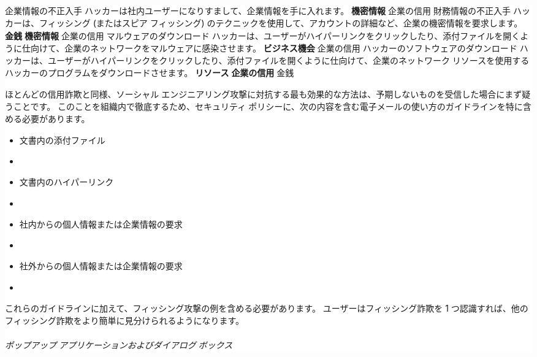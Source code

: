 </thead>
<tbody>
<tr class="odd">
<td style="border:1px solid black;">企業情報の不正入手</td>
<td style="border:1px solid black;">ハッカーは社内ユーザーになりすまして、企業情報を手に入れます。</td>
<td style="border:1px solid black;"><strong>機密情報</strong>
企業の信用</td>
</tr>
<tr class="even">
<td style="border:1px solid black;">財務情報の不正入手</td>
<td style="border:1px solid black;">ハッカーは、フィッシング (またはスピア フィッシング) のテクニックを使用して、アカウントの詳細など、企業の機密情報を要求します。</td>
<td style="border:1px solid black;"><strong>金銭</strong>
<strong>機密情報</strong>
企業の信用</td>
</tr>
<tr class="odd">
<td style="border:1px solid black;">マルウェアのダウンロード</td>
<td style="border:1px solid black;">ハッカーは、ユーザーがハイパーリンクをクリックしたり、添付ファイルを開くように仕向けて、企業のネットワークをマルウェアに感染させます。</td>
<td style="border:1px solid black;"><strong>ビジネス機会</strong>
企業の信用</td>
</tr>
<tr class="even">
<td style="border:1px solid black;">ハッカーのソフトウェアのダウンロード</td>
<td style="border:1px solid black;">ハッカーは、ユーザーがハイパーリンクをクリックしたり、添付ファイルを開くように仕向けて、企業のネットワーク リソースを使用するハッカーのプログラムをダウンロードさせます。</td>
<td style="border:1px solid black;"><strong>リソース</strong>
<strong>企業の信用</strong>
金銭</td>
</tr>
</tbody>
</table>
 

ほとんどの信用詐欺と同様、ソーシャル エンジニアリング攻撃に対抗する最も効果的な方法は、予期しないものを受信した場合にまず疑うことです。 このことを組織内で徹底するため、セキュリティ ポリシーに、次の内容を含む電子メールの使い方のガイドラインを特に含める必要があります。

-   文書内の添付ファイル

-   
-   文書内のハイパーリンク

-   
-   社内からの個人情報または企業情報の要求

-   
-   社外からの個人情報または企業情報の要求

-   

これらのガイドラインに加えて、フィッシング攻撃の例を含める必要があります。 ユーザーはフィッシング詐欺を 1 つ認識すれば、他のフィッシング詐欺をより簡単に見分けられるようになります。

###### ポップアップ アプリケーションおよびダイアログ ボックス
